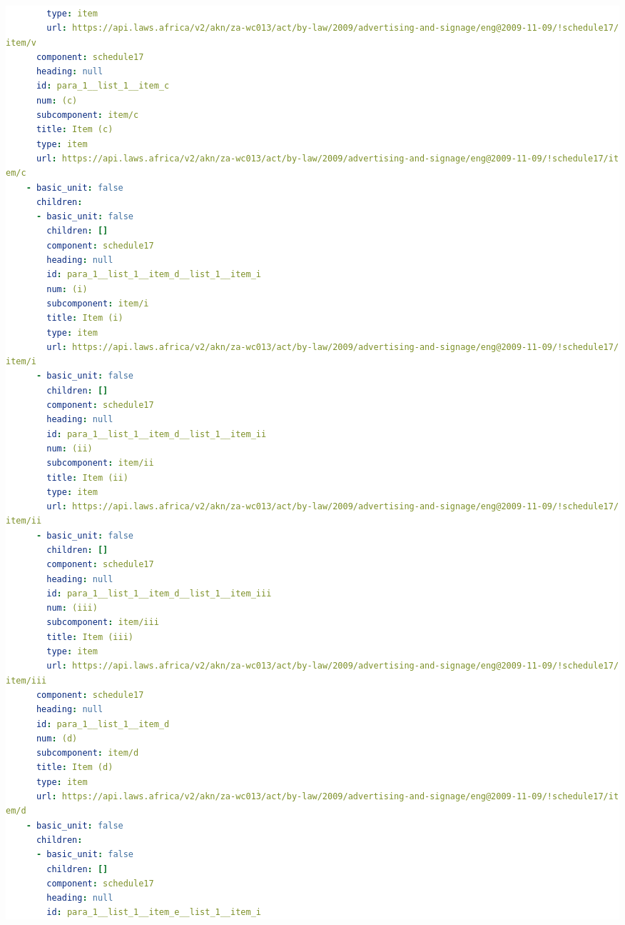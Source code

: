 ```yaml
        type: item
        url: https://api.laws.africa/v2/akn/za-wc013/act/by-law/2009/advertising-and-signage/eng@2009-11-09/!schedule17/item/v
      component: schedule17
      heading: null
      id: para_1__list_1__item_c
      num: (c)
      subcomponent: item/c
      title: Item (c)
      type: item
      url: https://api.laws.africa/v2/akn/za-wc013/act/by-law/2009/advertising-and-signage/eng@2009-11-09/!schedule17/item/c
    - basic_unit: false
      children:
      - basic_unit: false
        children: []
        component: schedule17
        heading: null
        id: para_1__list_1__item_d__list_1__item_i
        num: (i)
        subcomponent: item/i
        title: Item (i)
        type: item
        url: https://api.laws.africa/v2/akn/za-wc013/act/by-law/2009/advertising-and-signage/eng@2009-11-09/!schedule17/item/i
      - basic_unit: false
        children: []
        component: schedule17
        heading: null
        id: para_1__list_1__item_d__list_1__item_ii
        num: (ii)
        subcomponent: item/ii
        title: Item (ii)
        type: item
        url: https://api.laws.africa/v2/akn/za-wc013/act/by-law/2009/advertising-and-signage/eng@2009-11-09/!schedule17/item/ii
      - basic_unit: false
        children: []
        component: schedule17
        heading: null
        id: para_1__list_1__item_d__list_1__item_iii
        num: (iii)
        subcomponent: item/iii
        title: Item (iii)
        type: item
        url: https://api.laws.africa/v2/akn/za-wc013/act/by-law/2009/advertising-and-signage/eng@2009-11-09/!schedule17/item/iii
      component: schedule17
      heading: null
      id: para_1__list_1__item_d
      num: (d)
      subcomponent: item/d
      title: Item (d)
      type: item
      url: https://api.laws.africa/v2/akn/za-wc013/act/by-law/2009/advertising-and-signage/eng@2009-11-09/!schedule17/item/d
    - basic_unit: false
      children:
      - basic_unit: false
        children: []
        component: schedule17
        heading: null
        id: para_1__list_1__item_e__list_1__item_i
```